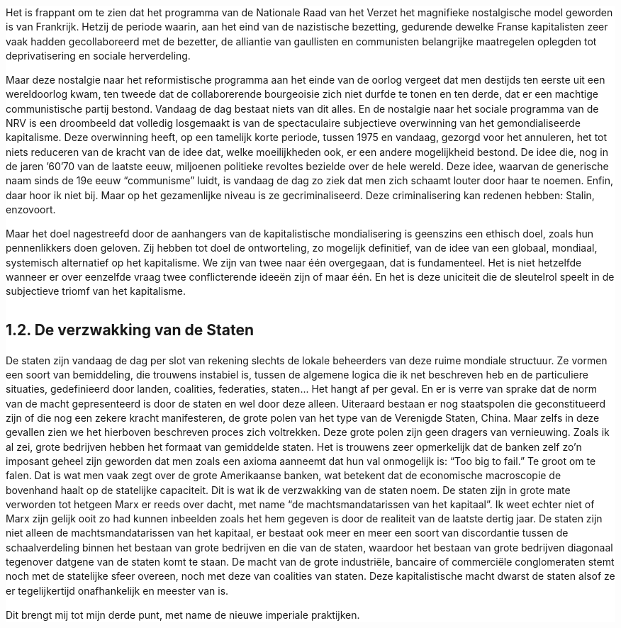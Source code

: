 
Het is frappant om te zien dat het programma van de Nationale Raad van het Verzet het magnifieke nostalgische model geworden is van Frankrijk. Hetzij de periode waarin, aan het eind van de nazistische bezetting, gedurende dewelke Franse kapitalisten zeer vaak hadden gecollaboreerd met de bezetter, de alliantie van gaullisten en communisten belangrijke maatregelen oplegden tot deprivatisering en sociale herverdeling.

Maar deze nostalgie naar het reformistische programma aan het einde van de oorlog vergeet dat men destijds ten eerste uit een wereldoorlog kwam, ten tweede dat de collaborerende bourgeoisie zich niet durfde te tonen en ten derde, dat er een machtige communistische partij bestond. Vandaag de dag bestaat niets van dit alles. En de nostalgie naar het sociale programma van de NRV is een droombeeld dat volledig losgemaakt is van de spectaculaire subjectieve overwinning van het gemondialiseerde kapitalisme. Deze overwinning heeft, op een tamelijk korte periode, tussen 1975 en vandaag, gezorgd voor het annuleren, het tot niets reduceren van de kracht van de idee dat, welke moeilijkheden ook, er een andere mogelijkheid bestond. De idee die, nog in de jaren ’60­’70 van de laatste eeuw, miljoenen politieke revoltes bezielde over de hele wereld. Deze idee, waarvan de generische naam sinds de 19e eeuw “communisme” luidt, is vandaag de dag zo ziek dat men zich schaamt louter door haar te noemen. Enfin, daar hoor ik niet bij. Maar op het gezamenlijke niveau is ze gecriminaliseerd. Deze criminalisering kan redenen hebben: Stalin, enzovoort.

Maar het doel nagestreefd door de aanhangers van de kapitalistische mondialisering is geenszins een ethisch doel, zoals hun pennenlikkers doen geloven. Zij hebben tot doel de ontworteling, zo mogelijk definitief, van de idee van een globaal, mondiaal, systemisch alternatief op het kapitalisme. We zijn van twee naar één overgegaan, dat is fundamenteel. Het is niet hetzelfde wanneer er over eenzelfde vraag twee conflicterende ideeën zijn of maar één. En het is deze uniciteit die de sleutelrol speelt in de subjectieve triomf van het kapitalisme.

## 1.2. De verzwakking van de Staten

De staten zijn vandaag de dag per slot van rekening slechts de lokale beheerders van deze ruime mondiale structuur. Ze vormen een soort van bemiddeling, die trouwens instabiel is, tussen de algemene logica die ik net beschreven heb en de particuliere situaties, gedefinieerd door landen, coalities, federaties, staten... Het hangt af per geval. En er is verre van sprake dat de norm van de macht gepresenteerd is door de staten en wel door deze alleen. Uiteraard bestaan er nog staatspolen die geconstitueerd zijn of die nog een zekere kracht manifesteren, de grote polen van het type van de Verenigde Staten, China. Maar zelfs in deze gevallen zien we het hierboven beschreven proces zich voltrekken. Deze grote polen zijn geen dragers van vernieuwing. Zoals ik al zei, grote bedrijven hebben het formaat van gemiddelde staten. Het is trouwens zeer opmerkelijk dat de banken zelf zo’n imposant geheel zijn geworden dat men zoals een axioma aanneemt dat hun val onmogelijk is: “Too big to fail.” Te groot om te falen. Dat is wat men vaak zegt over de grote Amerikaanse banken, wat betekent dat de economische macroscopie de bovenhand haalt op de statelijke capaciteit. Dit is wat ik de verzwakking van de staten noem. De staten zijn in grote mate verworden tot hetgeen Marx er reeds over dacht, met name “de machtsmandatarissen van het kapitaal”. Ik weet echter niet of Marx zijn gelijk ooit zo had kunnen inbeelden zoals het hem gegeven is door de realiteit van de laatste dertig jaar. De staten zijn niet alleen de machtsmandatarissen van het kapitaal, er bestaat ook meer en meer een soort van discordantie tussen de schaalverdeling binnen het bestaan van grote bedrijven en die van de staten, waardoor het bestaan van grote bedrijven diagonaal tegenover datgene van de staten komt te staan. De macht van de grote industriële, bancaire of commerciële conglomeraten stemt noch met de statelijke sfeer overeen, noch met deze van coalities van staten. Deze kapitalistische macht dwarst de staten alsof ze er tegelijkertijd onafhankelijk en meester van is.

Dit brengt mij tot mijn derde punt, met name de nieuwe imperiale praktijken.
